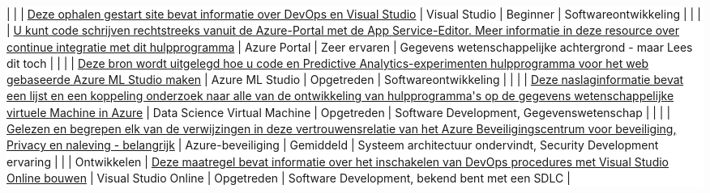 |                                                                |                                         | [Deze ophalen gestart site bevat informatie over DevOps en Visual Studio](https://www.visualstudio.com/devops/)                                                                                                                                                       | Visual Studio                                                                                                                                                                                                                                                                                         | Beginner                                                | Softwareontwikkeling                                                                                                                                                                                                      |
|                                                                |                                         | [U kunt code schrijven rechtstreeks vanuit de Azure-Portal met de App Service-Editor. Meer informatie in deze resource over continue integratie met dit hulpprogramma](https://github.com/projectkudu/kudu/wiki/App-Service-Editor)                                             | Azure Portal                                                                                                                                                                                                                                                                                          | Zeer ervaren                                      | Gegevens wetenschappelijke achtergrond - maar Lees dit toch                                                                                                                                                                            |
|                                                                |                                         | [Deze bron wordt uitgelegd hoe u code en Predictive Analytics-experimenten hulpprogramma voor het web gebaseerde Azure ML Studio maken](../studio/what-is-ml-studio.md)                                              | Azure ML Studio                                                                                                                                                                                                                                                                                       | Opgetreden                                             | Softwareontwikkeling                                                                                                                                                                                                      |
|                                                                |                                         | [Deze naslaginformatie bevat een lijst en een koppeling onderzoek naar alle van de ontwikkeling van hulpprogramma's op de gegevens wetenschappelijke virtuele Machine in Azure](../data-science-virtual-machine/overview.md)                     | Data Science Virtual Machine                                                                                                                                                                                                                                                                          | Opgetreden                                             | Software Development, Gegevenswetenschap                                                                                                                                                                                        |
|                                                                |                                         | [Gelezen en begrepen elk van de verwijzingen in deze vertrouwensrelatie van het Azure Beveiligingscentrum voor beveiliging, Privacy en naleving - belangrijk](https://azure.microsoft.com/support/trust-center/)                                                                   | Azure-beveiliging                                                                                                                                                                                                                                                                                        | Gemiddeld                                            | Systeem architectuur ondervindt, Security Development ervaring                                                                                                                                                           |
|                                                                | Ontwikkelen                                   | [Deze maatregel bevat informatie over het inschakelen van DevOps procedures met Visual Studio Online bouwen](https://mva.microsoft.com/training-courses/enabling-devops-practices-with-visual-studio-online-build-12478?l=ipCj6MuNB_6305094681)                                 | Visual Studio Online                                                                                                                                                                                                                                                                                  | Opgetreden                                             | Software Development, bekend bent met een SDLC                                                                                                                                                                            |